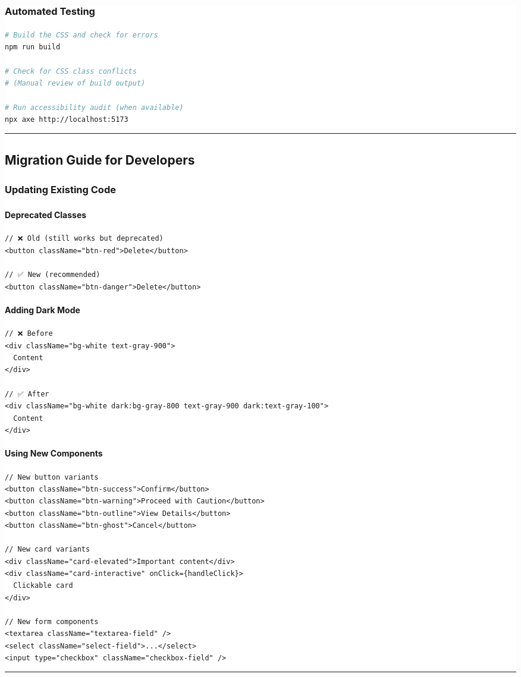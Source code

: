 ### Automated Testing

```bash
# Build the CSS and check for errors
npm run build

# Check for CSS class conflicts
# (Manual review of build output)

# Run accessibility audit (when available)
npx axe http://localhost:5173
```

---

## Migration Guide for Developers

### Updating Existing Code

#### Deprecated Classes

```tsx
// ❌ Old (still works but deprecated)
<button className="btn-red">Delete</button>

// ✅ New (recommended)
<button className="btn-danger">Delete</button>
```

#### Adding Dark Mode

```tsx
// ❌ Before
<div className="bg-white text-gray-900">
  Content
</div>

// ✅ After
<div className="bg-white dark:bg-gray-800 text-gray-900 dark:text-gray-100">
  Content
</div>
```

#### Using New Components

```tsx
// New button variants
<button className="btn-success">Confirm</button>
<button className="btn-warning">Proceed with Caution</button>
<button className="btn-outline">View Details</button>
<button className="btn-ghost">Cancel</button>

// New card variants
<div className="card-elevated">Important content</div>
<div className="card-interactive" onClick={handleClick}>
  Clickable card
</div>

// New form components
<textarea className="textarea-field" />
<select className="select-field">...</select>
<input type="checkbox" className="checkbox-field" />
```

---